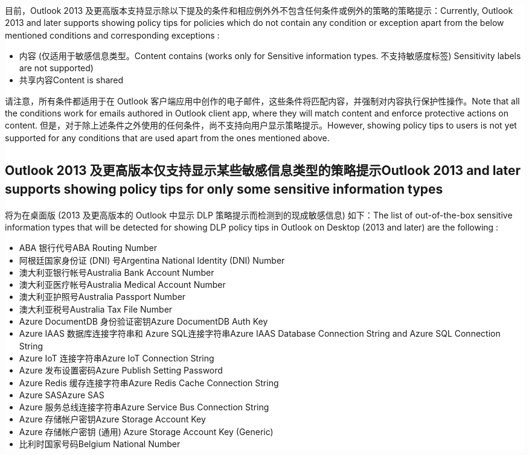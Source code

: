 <span data-ttu-id="e6d0a-138">目前，Outlook 2013 及更高版本支持显示除以下提及的条件和相应例外外不包含任何条件或例外的策略的策略提示：</span><span class="sxs-lookup"><span data-stu-id="e6d0a-138">Currently, Outlook 2013 and later supports showing policy tips for policies which do not contain any condition or exception apart from the below mentioned conditions and corresponding exceptions :</span></span>

- <span data-ttu-id="e6d0a-139">内容 (仅适用于敏感信息类型。</span><span class="sxs-lookup"><span data-stu-id="e6d0a-139">Content contains (works only for Sensitive information types.</span></span> <span data-ttu-id="e6d0a-140">不支持敏感度标签) </span><span class="sxs-lookup"><span data-stu-id="e6d0a-140">Sensitivity labels are not supported)</span></span>
- <span data-ttu-id="e6d0a-141">共享内容</span><span class="sxs-lookup"><span data-stu-id="e6d0a-141">Content is shared</span></span>

<span data-ttu-id="e6d0a-142">请注意，所有条件都适用于在 Outlook 客户端应用中创作的电子邮件，这些条件将匹配内容，并强制对内容执行保护性操作。</span><span class="sxs-lookup"><span data-stu-id="e6d0a-142">Note that all the conditions work for emails authored in Outlook client app, where they will match content and enforce protective actions on content.</span></span> <span data-ttu-id="e6d0a-143">但是，对于除上述条件之外使用的任何条件，尚不支持向用户显示策略提示。</span><span class="sxs-lookup"><span data-stu-id="e6d0a-143">However, showing policy tips to users is not yet supported for any conditions that are used apart from the ones mentioned above.</span></span>

## <a name="outlook-2013-and-later-supports-showing-policy-tips-for-only-some-sensitive-information-types"></a><span data-ttu-id="e6d0a-144">Outlook 2013 及更高版本仅支持显示某些敏感信息类型的策略提示</span><span class="sxs-lookup"><span data-stu-id="e6d0a-144">Outlook 2013 and later supports showing policy tips for only some sensitive information types</span></span>

<span data-ttu-id="e6d0a-145">将为在桌面版 (2013 及更高版本的 Outlook 中显示 DLP 策略提示而检测到的现成敏感信息) 如下：</span><span class="sxs-lookup"><span data-stu-id="e6d0a-145">The list of out-of-the-box sensitive information types that will be detected for showing DLP policy tips in Outlook on Desktop (2013 and later) are the following :</span></span>

- <span data-ttu-id="e6d0a-146">ABA 银行代号</span><span class="sxs-lookup"><span data-stu-id="e6d0a-146">ABA Routing Number</span></span>
- <span data-ttu-id="e6d0a-147">阿根廷国家身份证 (DNI) 号</span><span class="sxs-lookup"><span data-stu-id="e6d0a-147">Argentina National Identity (DNI) Number</span></span>
- <span data-ttu-id="e6d0a-148">澳大利亚银行帐号</span><span class="sxs-lookup"><span data-stu-id="e6d0a-148">Australia Bank Account Number</span></span>
- <span data-ttu-id="e6d0a-149">澳大利亚医疗帐号</span><span class="sxs-lookup"><span data-stu-id="e6d0a-149">Australia Medical Account Number</span></span>
- <span data-ttu-id="e6d0a-150">澳大利亚护照号</span><span class="sxs-lookup"><span data-stu-id="e6d0a-150">Australia Passport Number</span></span>
- <span data-ttu-id="e6d0a-151">澳大利亚税号</span><span class="sxs-lookup"><span data-stu-id="e6d0a-151">Australia Tax File Number</span></span>
- <span data-ttu-id="e6d0a-152">Azure DocumentDB 身份验证密钥</span><span class="sxs-lookup"><span data-stu-id="e6d0a-152">Azure DocumentDB Auth Key</span></span>  
- <span data-ttu-id="e6d0a-153">Azure IAAS 数据库连接字符串和 Azure SQL连接字符串</span><span class="sxs-lookup"><span data-stu-id="e6d0a-153">Azure IAAS Database Connection String and Azure SQL Connection String</span></span>  
- <span data-ttu-id="e6d0a-154">Azure IoT 连接字符串</span><span class="sxs-lookup"><span data-stu-id="e6d0a-154">Azure IoT Connection String</span></span>  
- <span data-ttu-id="e6d0a-155">Azure 发布设置密码</span><span class="sxs-lookup"><span data-stu-id="e6d0a-155">Azure Publish Setting Password</span></span>  
- <span data-ttu-id="e6d0a-156">Azure Redis 缓存连接字符串</span><span class="sxs-lookup"><span data-stu-id="e6d0a-156">Azure Redis Cache Connection String</span></span>  
- <span data-ttu-id="e6d0a-157">Azure SAS</span><span class="sxs-lookup"><span data-stu-id="e6d0a-157">Azure SAS</span></span>  
- <span data-ttu-id="e6d0a-158">Azure 服务总线连接字符串</span><span class="sxs-lookup"><span data-stu-id="e6d0a-158">Azure Service Bus Connection String</span></span>  
- <span data-ttu-id="e6d0a-159">Azure 存储帐户密钥</span><span class="sxs-lookup"><span data-stu-id="e6d0a-159">Azure Storage Account Key</span></span>  
- <span data-ttu-id="e6d0a-160">Azure 存储帐户密钥 (通用) </span><span class="sxs-lookup"><span data-stu-id="e6d0a-160">Azure Storage Account Key (Generic)</span></span>  
- <span data-ttu-id="e6d0a-161">比利时国家号码</span><span class="sxs-lookup"><span data-stu-id="e6d0a-161">Belgium National Number</span></span>